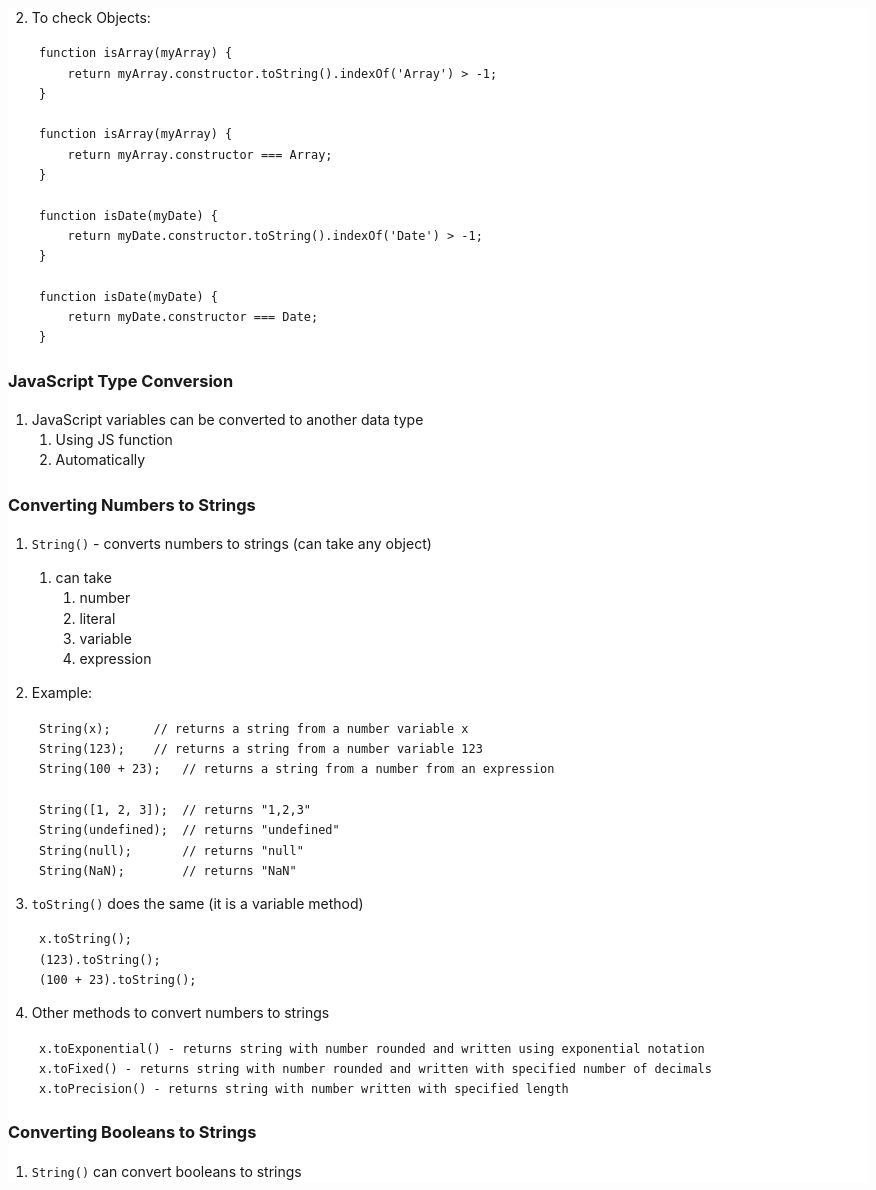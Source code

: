 2. To check Objects:

		function isArray(myArray) {
			return myArray.constructor.toString().indexOf('Array') > -1;
		}

		function isArray(myArray) {
			return myArray.constructor === Array;
		}

		function isDate(myDate) {
			return myDate.constructor.toString().indexOf('Date') > -1;
		}

		function isDate(myDate) {
			return myDate.constructor === Date;
		}

### JavaScript Type Conversion ###
1. JavaScript variables can be converted to another data type
	1. Using JS function
	2. Automatically

### Converting Numbers to Strings ###
1. `String()` - converts numbers to strings (can take any object)
	1. can take
		1. number
		2. literal
		3. variable
		4. expression
2. Example:

		String(x);		// returns a string from a number variable x
		String(123);	// returns a string from a number variable 123
		String(100 + 23);	// returns a string from a number from an expression
		
		String([1, 2, 3]);	// returns "1,2,3"
		String(undefined);	// returns "undefined"
		String(null);		// returns "null"
		String(NaN);		// returns "NaN"

3. `toString()` does the same (it is a variable method)

		x.toString();
		(123).toString();
		(100 + 23).toString();

4. Other methods to convert numbers to strings

		x.toExponential() - returns string with number rounded and written using exponential notation
		x.toFixed() - returns string with number rounded and written with specified number of decimals
		x.toPrecision() - returns string with number written with specified length

### Converting Booleans to Strings ###
1. `String()` can convert booleans to strings
